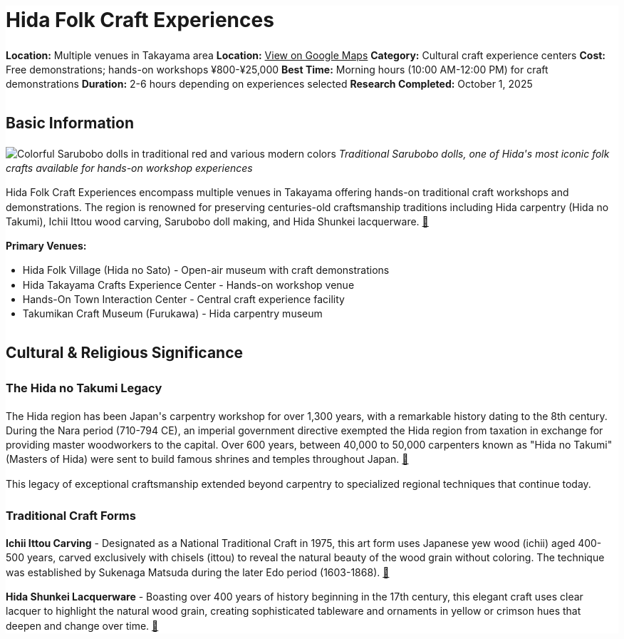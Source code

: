 # Hida Folk Craft Experiences

**Location:** Multiple venues in Takayama area
**Location:** [View on Google Maps](https://maps.google.com/maps?q=36.1326,137.2349)
**Category:** Cultural craft experience centers
**Cost:** Free demonstrations; hands-on workshops ¥800-¥25,000
**Best Time:** Morning hours (10:00 AM-12:00 PM) for craft demonstrations
**Duration:** 2-6 hours depending on experiences selected
**Research Completed:** October 1, 2025

## Basic Information

![Colorful Sarubobo dolls in traditional red and various modern colors](https://upload.wikimedia.org/wikipedia/commons/9/9d/Sarubobo_Colorful.JPG)
*Traditional Sarubobo dolls, one of Hida's most iconic folk crafts available for hands-on workshop experiences*

Hida Folk Craft Experiences encompass multiple venues in Takayama offering hands-on traditional craft workshops and demonstrations. The region is renowned for preserving centuries-old craftsmanship traditions including Hida carpentry (Hida no Takumi), Ichii Ittou wood carving, Sarubobo doll making, and Hida Shunkei lacquerware. [🔗](https://www.japan-guide.com/e/e5901.html)

**Primary Venues:**
- Hida Folk Village (Hida no Sato) - Open-air museum with craft demonstrations
- Hida Takayama Crafts Experience Center - Hands-on workshop venue
- Hands-On Town Interaction Center - Central craft experience facility
- Takumikan Craft Museum (Furukawa) - Hida carpentry museum

## Cultural & Religious Significance

### The Hida no Takumi Legacy

The Hida region has been Japan's carpentry workshop for over 1,300 years, with a remarkable history dating to the 8th century. During the Nara period (710-794 CE), an imperial government directive exempted the Hida region from taxation in exchange for providing master woodworkers to the capital. Over 600 years, between 40,000 to 50,000 carpenters known as "Hida no Takumi" (Masters of Hida) were sent to build famous shrines and temples throughout Japan. [🔗](https://www.japanhousela.com/articles/takumi-the-arts-and-crafts-of-hida-takayama/)

This legacy of exceptional craftsmanship extended beyond carpentry to specialized regional techniques that continue today.

### Traditional Craft Forms

**Ichii Ittou Carving** - Designated as a National Traditional Craft in 1975, this art form uses Japanese yew wood (ichii) aged 400-500 years, carved exclusively with chisels (ittou) to reveal the natural beauty of the wood grain without coloring. The technique was established by Sukenaga Matsuda during the later Edo period (1603-1868). [🔗](https://kogeijapan.com/locale/en_US/ichiiittobori/)

**Hida Shunkei Lacquerware** - Boasting over 400 years of history beginning in the 17th century, this elegant craft uses clear lacquer to highlight the natural wood grain, creating sophisticated tableware and ornaments in yellow or crimson hues that deepen and change over time. [🔗](https://kougeihin.jp/en/craft/0516/)
